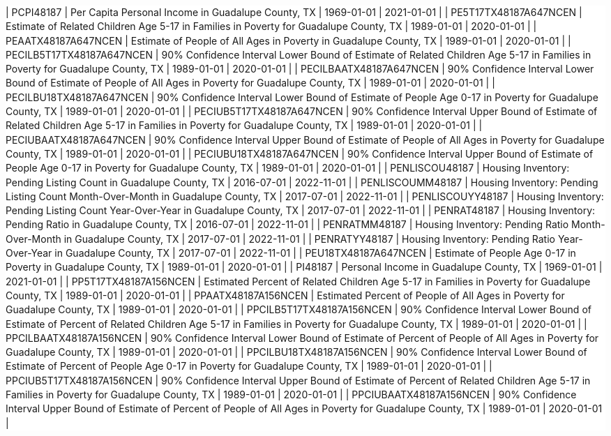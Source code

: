 | PCPI48187                 | Per Capita Personal Income in Guadalupe County, TX                                                                                                                            | 1969-01-01          | 2021-01-01        |
| PE5T17TX48187A647NCEN     | Estimate of Related Children Age 5-17 in Families in Poverty for Guadalupe County, TX                                                                                         | 1989-01-01          | 2020-01-01        |
| PEAATX48187A647NCEN       | Estimate of People of All Ages in Poverty in Guadalupe County, TX                                                                                                             | 1989-01-01          | 2020-01-01        |
| PECILB5T17TX48187A647NCEN | 90% Confidence Interval Lower Bound of Estimate of Related Children Age 5-17 in Families in Poverty for Guadalupe County, TX                                                  | 1989-01-01          | 2020-01-01        |
| PECILBAATX48187A647NCEN   | 90% Confidence Interval Lower Bound of Estimate of People of All Ages in Poverty for Guadalupe County, TX                                                                     | 1989-01-01          | 2020-01-01        |
| PECILBU18TX48187A647NCEN  | 90% Confidence Interval Lower Bound of Estimate of People Age 0-17 in Poverty for Guadalupe County, TX                                                                        | 1989-01-01          | 2020-01-01        |
| PECIUB5T17TX48187A647NCEN | 90% Confidence Interval Upper Bound of Estimate of Related Children Age 5-17 in Families in Poverty for Guadalupe County, TX                                                  | 1989-01-01          | 2020-01-01        |
| PECIUBAATX48187A647NCEN   | 90% Confidence Interval Upper Bound of Estimate of People of All Ages in Poverty for Guadalupe County, TX                                                                     | 1989-01-01          | 2020-01-01        |
| PECIUBU18TX48187A647NCEN  | 90% Confidence Interval Upper Bound of Estimate of People Age 0-17 in Poverty for Guadalupe County, TX                                                                        | 1989-01-01          | 2020-01-01        |
| PENLISCOU48187            | Housing Inventory: Pending Listing Count in Guadalupe County, TX                                                                                                              | 2016-07-01          | 2022-11-01        |
| PENLISCOUMM48187          | Housing Inventory: Pending Listing Count Month-Over-Month in Guadalupe County, TX                                                                                             | 2017-07-01          | 2022-11-01        |
| PENLISCOUYY48187          | Housing Inventory: Pending Listing Count Year-Over-Year in Guadalupe County, TX                                                                                               | 2017-07-01          | 2022-11-01        |
| PENRAT48187               | Housing Inventory: Pending Ratio in Guadalupe County, TX                                                                                                                      | 2016-07-01          | 2022-11-01        |
| PENRATMM48187             | Housing Inventory: Pending Ratio Month-Over-Month in Guadalupe County, TX                                                                                                     | 2017-07-01          | 2022-11-01        |
| PENRATYY48187             | Housing Inventory: Pending Ratio Year-Over-Year in Guadalupe County, TX                                                                                                       | 2017-07-01          | 2022-11-01        |
| PEU18TX48187A647NCEN      | Estimate of People Age 0-17 in Poverty in Guadalupe County, TX                                                                                                                | 1989-01-01          | 2020-01-01        |
| PI48187                   | Personal Income in Guadalupe County, TX                                                                                                                                       | 1969-01-01          | 2021-01-01        |
| PP5T17TX48187A156NCEN     | Estimated Percent of Related Children Age 5-17 in Families in Poverty for Guadalupe County, TX                                                                                | 1989-01-01          | 2020-01-01        |
| PPAATX48187A156NCEN       | Estimated Percent of People of All Ages in Poverty for Guadalupe County, TX                                                                                                   | 1989-01-01          | 2020-01-01        |
| PPCILB5T17TX48187A156NCEN | 90% Confidence Interval Lower Bound of Estimate of Percent of Related Children Age 5-17 in Families in Poverty for Guadalupe County, TX                                       | 1989-01-01          | 2020-01-01        |
| PPCILBAATX48187A156NCEN   | 90% Confidence Interval Lower Bound of Estimate of Percent of People of All Ages in Poverty for Guadalupe County, TX                                                          | 1989-01-01          | 2020-01-01        |
| PPCILBU18TX48187A156NCEN  | 90% Confidence Interval Lower Bound of Estimate of Percent of People Age 0-17 in Poverty for Guadalupe County, TX                                                             | 1989-01-01          | 2020-01-01        |
| PPCIUB5T17TX48187A156NCEN | 90% Confidence Interval Upper Bound of Estimate of Percent of Related Children Age 5-17 in Families in Poverty for Guadalupe County, TX                                       | 1989-01-01          | 2020-01-01        |
| PPCIUBAATX48187A156NCEN   | 90% Confidence Interval Upper Bound of Estimate of Percent of People of All Ages in Poverty for Guadalupe County, TX                                                          | 1989-01-01          | 2020-01-01        |